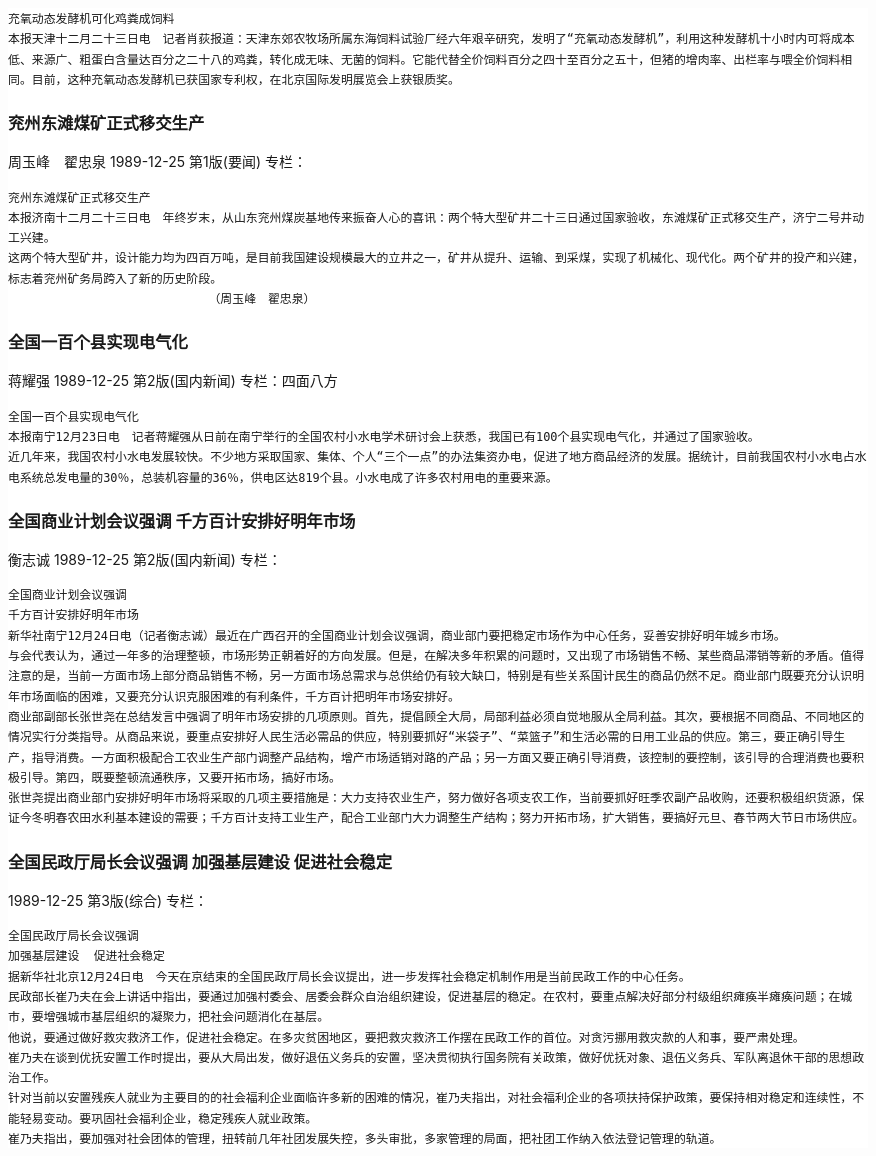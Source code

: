    充氧动态发酵机可化鸡粪成饲料
    本报天津十二月二十三日电　记者肖荻报道：天津东郊农牧场所属东海饲料试验厂经六年艰辛研究，发明了“充氧动态发酵机”，利用这种发酵机十小时内可将成本低、来源广、粗蛋白含量达百分之二十八的鸡粪，转化成无味、无菌的饲料。它能代替全价饲料百分之四十至百分之五十，但猪的增肉率、出栏率与喂全价饲料相同。目前，这种充氧动态发酵机已获国家专利权，在北京国际发明展览会上获银质奖。


### 兖州东滩煤矿正式移交生产
周玉峰　翟忠泉
1989-12-25
第1版(要闻)
专栏：

    兖州东滩煤矿正式移交生产
    本报济南十二月二十三日电　年终岁末，从山东兖州煤炭基地传来振奋人心的喜讯：两个特大型矿井二十三日通过国家验收，东滩煤矿正式移交生产，济宁二号井动工兴建。
    这两个特大型矿井，设计能力均为四百万吨，是目前我国建设规模最大的立井之一，矿井从提升、运输、到采煤，实现了机械化、现代化。两个矿井的投产和兴建，标志着兖州矿务局跨入了新的历史阶段。
                                （周玉峰　翟忠泉）


### 全国一百个县实现电气化
蒋耀强
1989-12-25
第2版(国内新闻)
专栏：四面八方

    全国一百个县实现电气化
    本报南宁12月23日电　记者蒋耀强从日前在南宁举行的全国农村小水电学术研讨会上获悉，我国已有100个县实现电气化，并通过了国家验收。
    近几年来，我国农村小水电发展较快。不少地方采取国家、集体、个人“三个一点”的办法集资办电，促进了地方商品经济的发展。据统计，目前我国农村小水电占水电系统总发电量的30％，总装机容量的36％，供电区达819个县。小水电成了许多农村用电的重要来源。


### 全国商业计划会议强调  千方百计安排好明年市场
衡志诚
1989-12-25
第2版(国内新闻)
专栏：

    全国商业计划会议强调
    千方百计安排好明年市场
    新华社南宁12月24日电（记者衡志诚）最近在广西召开的全国商业计划会议强调，商业部门要把稳定市场作为中心任务，妥善安排好明年城乡市场。
    与会代表认为，通过一年多的治理整顿，市场形势正朝着好的方向发展。但是，在解决多年积累的问题时，又出现了市场销售不畅、某些商品滞销等新的矛盾。值得注意的是，当前一方面市场上部分商品销售不畅，另一方面市场总需求与总供给仍有较大缺口，特别是有些关系国计民生的商品仍然不足。商业部门既要充分认识明年市场面临的困难，又要充分认识克服困难的有利条件，千方百计把明年市场安排好。
    商业部副部长张世尧在总结发言中强调了明年市场安排的几项原则。首先，提倡顾全大局，局部利益必须自觉地服从全局利益。其次，要根据不同商品、不同地区的情况实行分类指导。从商品来说，要重点安排好人民生活必需品的供应，特别要抓好“米袋子”、“菜篮子”和生活必需的日用工业品的供应。第三，要正确引导生产，指导消费。一方面积极配合工农业生产部门调整产品结构，增产市场适销对路的产品；另一方面又要正确引导消费，该控制的要控制，该引导的合理消费也要积极引导。第四，既要整顿流通秩序，又要开拓市场，搞好市场。
    张世尧提出商业部门安排好明年市场将采取的几项主要措施是：大力支持农业生产，努力做好各项支农工作，当前要抓好旺季农副产品收购，还要积极组织货源，保证今冬明春农田水利基本建设的需要；千方百计支持工业生产，配合工业部门大力调整生产结构；努力开拓市场，扩大销售，要搞好元旦、春节两大节日市场供应。


### 全国民政厅局长会议强调  加强基层建设  促进社会稳定

1989-12-25
第3版(综合)
专栏：

    全国民政厅局长会议强调
    加强基层建设  促进社会稳定
    据新华社北京12月24日电　今天在京结束的全国民政厅局长会议提出，进一步发挥社会稳定机制作用是当前民政工作的中心任务。
    民政部长崔乃夫在会上讲话中指出，要通过加强村委会、居委会群众自治组织建设，促进基层的稳定。在农村，要重点解决好部分村级组织瘫痪半瘫痪问题；在城市，要增强城市基层组织的凝聚力，把社会问题消化在基层。
    他说，要通过做好救灾救济工作，促进社会稳定。在多灾贫困地区，要把救灾救济工作摆在民政工作的首位。对贪污挪用救灾款的人和事，要严肃处理。
    崔乃夫在谈到优抚安置工作时提出，要从大局出发，做好退伍义务兵的安置，坚决贯彻执行国务院有关政策，做好优抚对象、退伍义务兵、军队离退休干部的思想政治工作。
    针对当前以安置残疾人就业为主要目的的社会福利企业面临许多新的困难的情况，崔乃夫指出，对社会福利企业的各项扶持保护政策，要保持相对稳定和连续性，不能轻易变动。要巩固社会福利企业，稳定残疾人就业政策。
    崔乃夫指出，要加强对社会团体的管理，扭转前几年社团发展失控，多头审批，多家管理的局面，把社团工作纳入依法登记管理的轨道。
